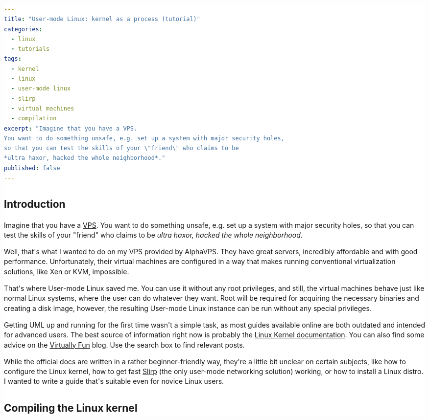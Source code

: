 ```yaml
---
title: "User-mode Linux: kernel as a process (tutorial)"
categories:
  - linux
  - tutorials
tags:
  - kernel
  - linux
  - user-mode linux
  - slirp
  - virtual machines
  - compilation
excerpt: "Imagine that you have a VPS.
You want to do something unsafe, e.g. set up a system with major security holes,
so that you can test the skills of your \"friend\" who claims to be
*ultra haxor, hacked the whole neighborhood*."
published: false
---
```


## Introduction

Imagine that you have a [VPS](https://en.wikipedia.org/wiki/Virtual_private_server).
You want to do something unsafe, e.g. set up a system with major security holes,
so that you can test the skills of your "friend" who claims to be
*ultra haxor, hacked the whole neighborhood*.

Well, that's what I wanted to do on my VPS provided by [AlphaVPS](https://alphavps.com/index.html).
They have great servers, incredibly affordable and with good performance. Unfortunately,
their virtual machines are configured in a way that makes running conventional
virtualization solutions, like Xen or KVM, impossible.

That's where User-mode Linux saved me. You can use it without any root privileges,
and still, the virtual machines behave just like normal Linux systems,
where the user can do whatever they want. Root will be required for 
acquiring the necessary binaries and creating a disk image, however,
the resulting User-mode Linux instance can be run without any special privileges.

Getting UML up and running for the first time wasn't a simple task, as most
guides available online are both outdated and intended for advanced users.
The best source of information right now is probably the [Linux Kernel documentation](https://www.kernel.org/doc/html/v5.9/virt/uml/user_mode_linux.html).
You can also find some advice on the [Virtually Fun](https://virtuallyfun.com/) blog.
Use the search box to find relevant posts.

While the official docs are written in a rather beginner-friendly way,
they're a little bit unclear on certain subjects, like how to configure
the Linux kernel, how to get fast [Slirp](https://en.wikipedia.org/wiki/Slirp)
(the only user-mode networking solution) working, or how to install a Linux distro.
I wanted to write a guide that's suitable even for novice Linux users.

## Compiling the Linux kernel
